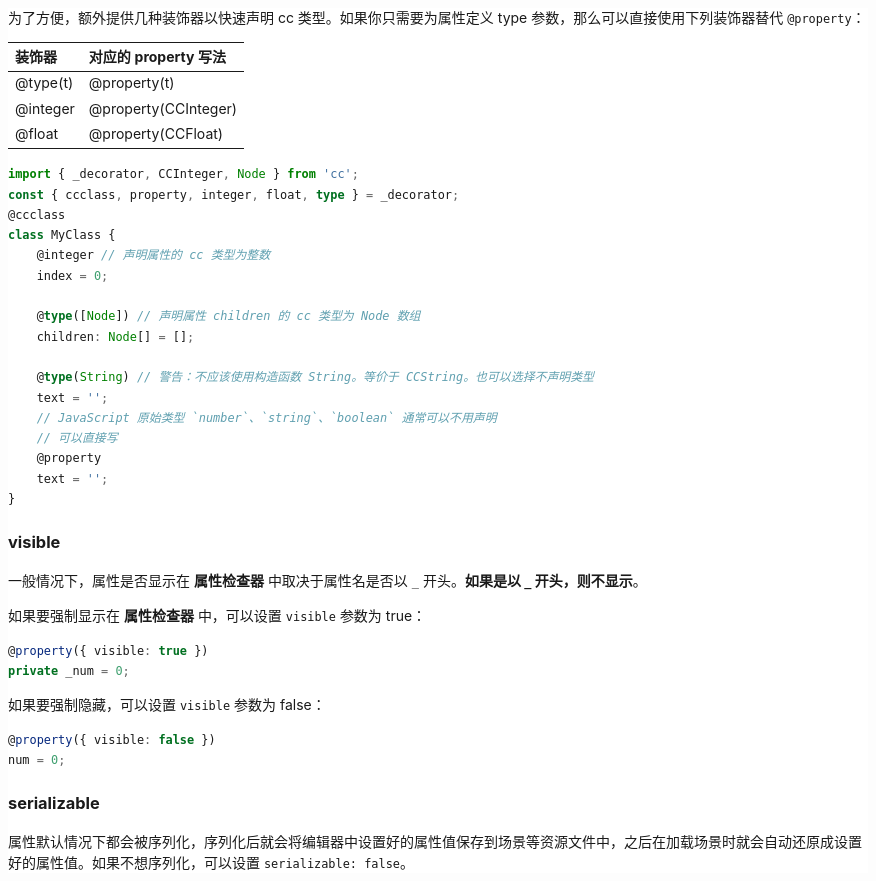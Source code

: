 为了方便，额外提供几种装饰器以快速声明 cc 类型。如果你只需要为属性定义 type 参数，那么可以直接使用下列装饰器替代 `@property`：

|  装饰器   | 对应的 property 写法   |
| :-------- | :---------------- |
| @type(t)  | @property(t)  |
| @integer  | @property(CCInteger)  |
| @float    | @property(CCFloat)    |

```ts
import { _decorator, CCInteger, Node } from 'cc';
const { ccclass, property, integer, float, type } = _decorator;
@ccclass
class MyClass {
    @integer // 声明属性的 cc 类型为整数
    index = 0;

    @type([Node]) // 声明属性 children 的 cc 类型为 Node 数组
    children: Node[] = [];

    @type(String) // 警告：不应该使用构造函数 String。等价于 CCString。也可以选择不声明类型
    text = '';
    // JavaScript 原始类型 `number`、`string`、`boolean` 通常可以不用声明
    // 可以直接写
    @property
    text = '';
}
```







### visible

一般情况下，属性是否显示在 **属性检查器** 中取决于属性名是否以 `_` 开头。**如果是以 `_` 开头，则不显示**。

如果要强制显示在 **属性检查器** 中，可以设置 `visible` 参数为 true：

```typescript
@property({ visible: true })
private _num = 0;
```

如果要强制隐藏，可以设置 `visible` 参数为 false：

```typescript
@property({ visible: false })
num = 0;
```

### serializable

属性默认情况下都会被序列化，序列化后就会将编辑器中设置好的属性值保存到场景等资源文件中，之后在加载场景时就会自动还原成设置好的属性值。如果不想序列化，可以设置 `serializable: false`。
